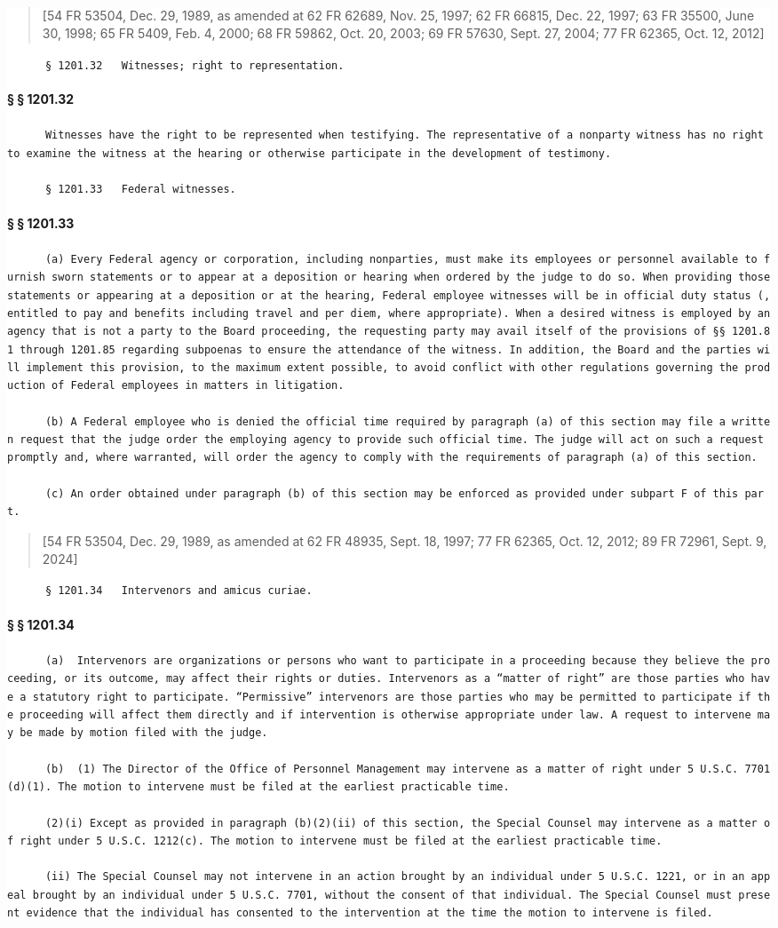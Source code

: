 > [54 FR 53504, Dec. 29, 1989, as amended at 62 FR 62689, Nov. 25, 1997; 62 FR 66815, Dec. 22, 1997; 63 FR 35500, June 30, 1998; 65 FR 5409, Feb. 4, 2000; 68 FR 59862, Oct. 20, 2003; 69 FR 57630, Sept. 27, 2004; 77 FR 62365, Oct. 12, 2012]

          § 1201.32   Witnesses; right to representation.

#### § § 1201.32

          Witnesses have the right to be represented when testifying. The representative of a nonparty witness has no right to examine the witness at the hearing or otherwise participate in the development of testimony.

          § 1201.33   Federal witnesses.

#### § § 1201.33

          (a) Every Federal agency or corporation, including nonparties, must make its employees or personnel available to furnish sworn statements or to appear at a deposition or hearing when ordered by the judge to do so. When providing those statements or appearing at a deposition or at the hearing, Federal employee witnesses will be in official duty status (, entitled to pay and benefits including travel and per diem, where appropriate). When a desired witness is employed by an agency that is not a party to the Board proceeding, the requesting party may avail itself of the provisions of §§ 1201.81 through 1201.85 regarding subpoenas to ensure the attendance of the witness. In addition, the Board and the parties will implement this provision, to the maximum extent possible, to avoid conflict with other regulations governing the production of Federal employees in matters in litigation.

          (b) A Federal employee who is denied the official time required by paragraph (a) of this section may file a written request that the judge order the employing agency to provide such official time. The judge will act on such a request promptly and, where warranted, will order the agency to comply with the requirements of paragraph (a) of this section.

          (c) An order obtained under paragraph (b) of this section may be enforced as provided under subpart F of this part.

> [54 FR 53504, Dec. 29, 1989, as amended at 62 FR 48935, Sept. 18, 1997; 77 FR 62365, Oct. 12, 2012; 89 FR 72961, Sept. 9, 2024]

          § 1201.34   Intervenors and amicus curiae.

#### § § 1201.34

          (a)  Intervenors are organizations or persons who want to participate in a proceeding because they believe the proceeding, or its outcome, may affect their rights or duties. Intervenors as a “matter of right” are those parties who have a statutory right to participate. “Permissive” intervenors are those parties who may be permitted to participate if the proceeding will affect them directly and if intervention is otherwise appropriate under law. A request to intervene may be made by motion filed with the judge.

          (b)  (1) The Director of the Office of Personnel Management may intervene as a matter of right under 5 U.S.C. 7701(d)(1). The motion to intervene must be filed at the earliest practicable time.

          (2)(i) Except as provided in paragraph (b)(2)(ii) of this section, the Special Counsel may intervene as a matter of right under 5 U.S.C. 1212(c). The motion to intervene must be filed at the earliest practicable time.

          (ii) The Special Counsel may not intervene in an action brought by an individual under 5 U.S.C. 1221, or in an appeal brought by an individual under 5 U.S.C. 7701, without the consent of that individual. The Special Counsel must present evidence that the individual has consented to the intervention at the time the motion to intervene is filed.
